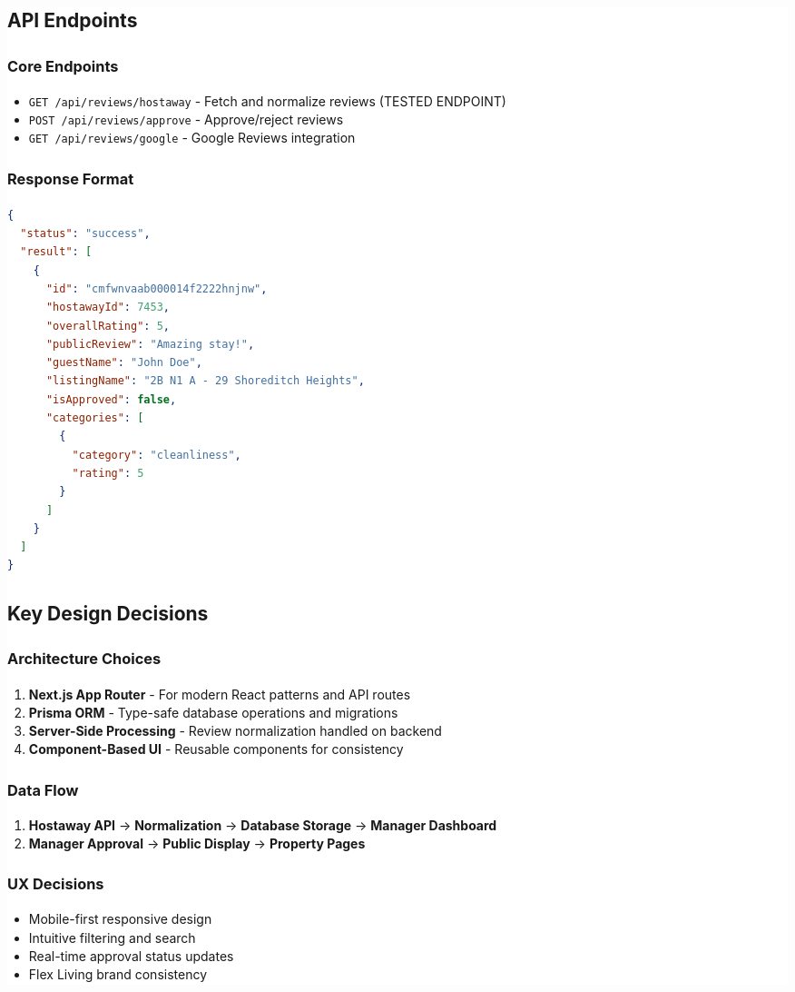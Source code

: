 ## API Endpoints

### Core Endpoints

- `GET /api/reviews/hostaway` - Fetch and normalize reviews (TESTED ENDPOINT)
- `POST /api/reviews/approve` - Approve/reject reviews
- `GET /api/reviews/google` - Google Reviews integration

### Response Format

```json
{
  "status": "success",
  "result": [
    {
      "id": "cmfwnvaab000014f2222hnjnw",
      "hostawayId": 7453,
      "overallRating": 5,
      "publicReview": "Amazing stay!",
      "guestName": "John Doe",
      "listingName": "2B N1 A - 29 Shoreditch Heights",
      "isApproved": false,
      "categories": [
        {
          "category": "cleanliness",
          "rating": 5
        }
      ]
    }
  ]
}
```

## Key Design Decisions

### Architecture Choices

1. **Next.js App Router** - For modern React patterns and API routes
2. **Prisma ORM** - Type-safe database operations and migrations
3. **Server-Side Processing** - Review normalization handled on backend
4. **Component-Based UI** - Reusable components for consistency

### Data Flow

1. **Hostaway API** → **Normalization** → **Database Storage** → **Manager Dashboard**
2. **Manager Approval** → **Public Display** → **Property Pages**

### UX Decisions

- Mobile-first responsive design
- Intuitive filtering and search
- Real-time approval status updates
- Flex Living brand consistency

